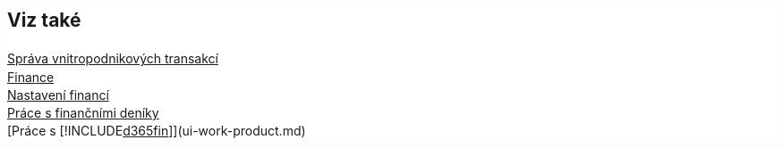 ## Viz také
[Správa vnitropodnikových transakcí](intercompany-manage.md)  
[Finance](finance.md)  
[Nastavení financí](finance-setup-finance.md)  
[Práce s finančními deníky](ui-work-general-journals.md)  
[Práce s [!INCLUDE[d365fin](includes/d365fin_md.md)]](ui-work-product.md)
